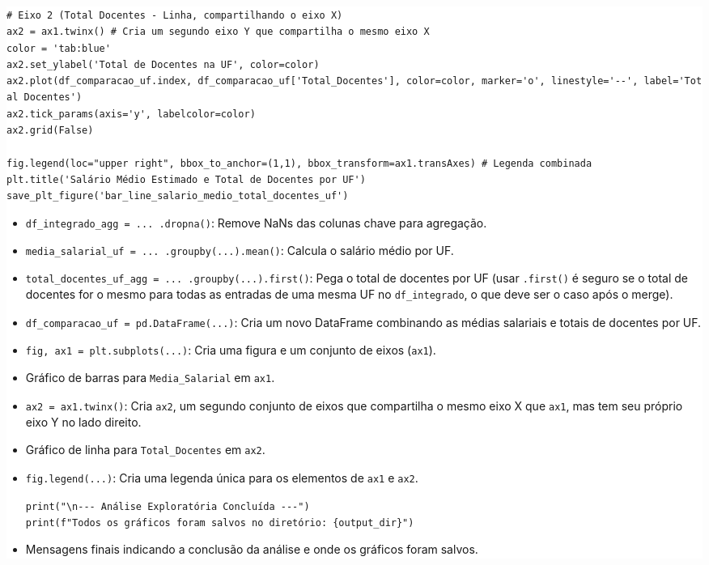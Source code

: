     # Eixo 2 (Total Docentes - Linha, compartilhando o eixo X)
    ax2 = ax1.twinx() # Cria um segundo eixo Y que compartilha o mesmo eixo X
    color = 'tab:blue'
    ax2.set_ylabel('Total de Docentes na UF', color=color)
    ax2.plot(df_comparacao_uf.index, df_comparacao_uf['Total_Docentes'], color=color, marker='o', linestyle='--', label='Total Docentes')
    ax2.tick_params(axis='y', labelcolor=color)
    ax2.grid(False)

    fig.legend(loc="upper right", bbox_to_anchor=(1,1), bbox_transform=ax1.transAxes) # Legenda combinada
    plt.title('Salário Médio Estimado e Total de Docentes por UF')
    save_plt_figure('bar_line_salario_medio_total_docentes_uf')

- `df_integrado_agg = ... .dropna()`: Remove NaNs das colunas chave para agregação.
- `media_salarial_uf = ... .groupby(...).mean()`: Calcula o salário médio por UF.
- `total_docentes_uf_agg = ... .groupby(...).first()`: Pega o total de docentes por UF (usar `.first()` é seguro se o total de docentes for o mesmo para todas as entradas de uma mesma UF no `df_integrado`, o que deve ser o caso após o merge).
- `df_comparacao_uf = pd.DataFrame(...)`: Cria um novo DataFrame combinando as médias salariais e totais de docentes por UF.
- `fig, ax1 = plt.subplots(...)`: Cria uma figura e um conjunto de eixos (`ax1`).
- Gráfico de barras para `Media_Salarial` em `ax1`.
- `ax2 = ax1.twinx()`: Cria `ax2`, um segundo conjunto de eixos que compartilha o mesmo eixo X que `ax1`, mas tem seu próprio eixo Y no lado direito.
- Gráfico de linha para `Total_Docentes` em `ax2`.
- `fig.legend(...)`: Cria uma legenda única para os elementos de `ax1` e `ax2`.

      print("\n--- Análise Exploratória Concluída ---")
      print(f"Todos os gráficos foram salvos no diretório: {output_dir}")

- Mensagens finais indicando a conclusão da análise e onde os gráficos foram salvos.
